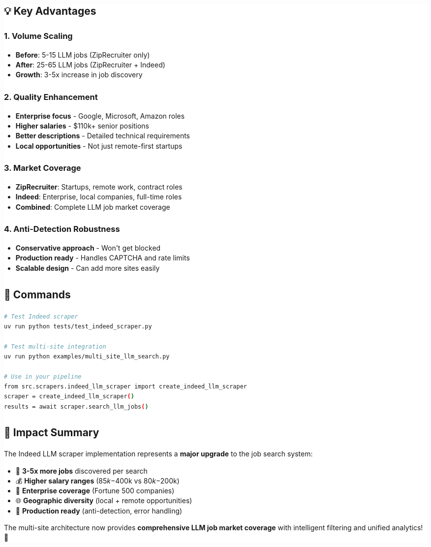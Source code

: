 ## 💡 **Key Advantages**

### 1. **Volume Scaling**
- **Before**: 5-15 LLM jobs (ZipRecruiter only)
- **After**: 25-65 LLM jobs (ZipRecruiter + Indeed)
- **Growth**: 3-5x increase in job discovery

### 2. **Quality Enhancement**
- **Enterprise focus** - Google, Microsoft, Amazon roles
- **Higher salaries** - $110k+ senior positions
- **Better descriptions** - Detailed technical requirements
- **Local opportunities** - Not just remote-first startups

### 3. **Market Coverage**
- **ZipRecruiter**: Startups, remote work, contract roles
- **Indeed**: Enterprise, local companies, full-time roles
- **Combined**: Complete LLM job market coverage

### 4. **Anti-Detection Robustness**
- **Conservative approach** - Won't get blocked
- **Production ready** - Handles CAPTCHA and rate limits
- **Scalable design** - Can add more sites easily

## 🚀 **Commands**

```bash
# Test Indeed scraper
uv run python tests/test_indeed_scraper.py

# Test multi-site integration
uv run python examples/multi_site_llm_search.py

# Use in your pipeline
from src.scrapers.indeed_llm_scraper import create_indeed_llm_scraper
scraper = create_indeed_llm_scraper()
results = await scraper.search_llm_jobs()
```

## 🎉 **Impact Summary**

The Indeed LLM scraper implementation represents a **major upgrade** to the job search system:

- 🔢 **3-5x more jobs** discovered per search
- 💰 **Higher salary ranges** ($85k-$400k vs $80k-$200k)  
- 🏢 **Enterprise coverage** (Fortune 500 companies)
- 🌐 **Geographic diversity** (local + remote opportunities)
- 🎯 **Production ready** (anti-detection, error handling)

The multi-site architecture now provides **comprehensive LLM job market coverage** with intelligent filtering and unified analytics! 🚀
